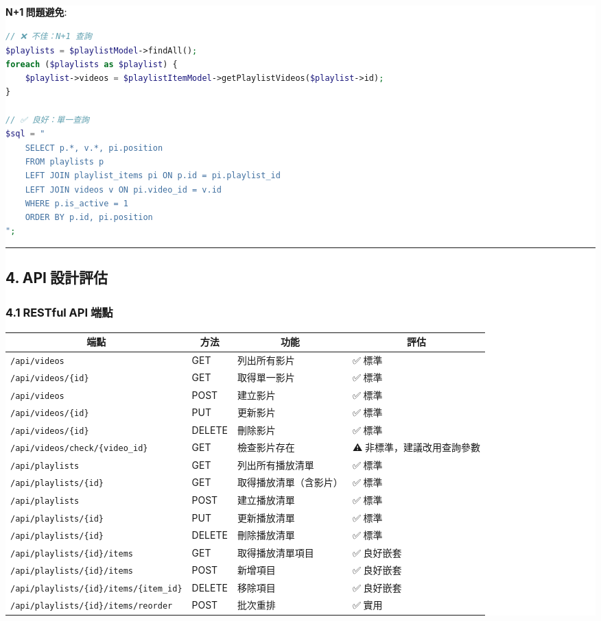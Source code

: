 **N+1 問題避免**:
```php
// ❌ 不佳：N+1 查詢
$playlists = $playlistModel->findAll();
foreach ($playlists as $playlist) {
    $playlist->videos = $playlistItemModel->getPlaylistVideos($playlist->id);
}

// ✅ 良好：單一查詢
$sql = "
    SELECT p.*, v.*, pi.position
    FROM playlists p
    LEFT JOIN playlist_items pi ON p.id = pi.playlist_id
    LEFT JOIN videos v ON pi.video_id = v.id
    WHERE p.is_active = 1
    ORDER BY p.id, pi.position
";
```

---

## 4. API 設計評估

### 4.1 RESTful API 端點

| 端點 | 方法 | 功能 | 評估 |
|------|------|------|------|
| `/api/videos` | GET | 列出所有影片 | ✅ 標準 |
| `/api/videos/{id}` | GET | 取得單一影片 | ✅ 標準 |
| `/api/videos` | POST | 建立影片 | ✅ 標準 |
| `/api/videos/{id}` | PUT | 更新影片 | ✅ 標準 |
| `/api/videos/{id}` | DELETE | 刪除影片 | ✅ 標準 |
| `/api/videos/check/{video_id}` | GET | 檢查影片存在 | ⚠️ 非標準，建議改用查詢參數 |
| `/api/playlists` | GET | 列出所有播放清單 | ✅ 標準 |
| `/api/playlists/{id}` | GET | 取得播放清單（含影片） | ✅ 標準 |
| `/api/playlists` | POST | 建立播放清單 | ✅ 標準 |
| `/api/playlists/{id}` | PUT | 更新播放清單 | ✅ 標準 |
| `/api/playlists/{id}` | DELETE | 刪除播放清單 | ✅ 標準 |
| `/api/playlists/{id}/items` | GET | 取得播放清單項目 | ✅ 良好嵌套 |
| `/api/playlists/{id}/items` | POST | 新增項目 | ✅ 良好嵌套 |
| `/api/playlists/{id}/items/{item_id}` | DELETE | 移除項目 | ✅ 良好嵌套 |
| `/api/playlists/{id}/items/reorder` | POST | 批次重排 | ✅ 實用 |
